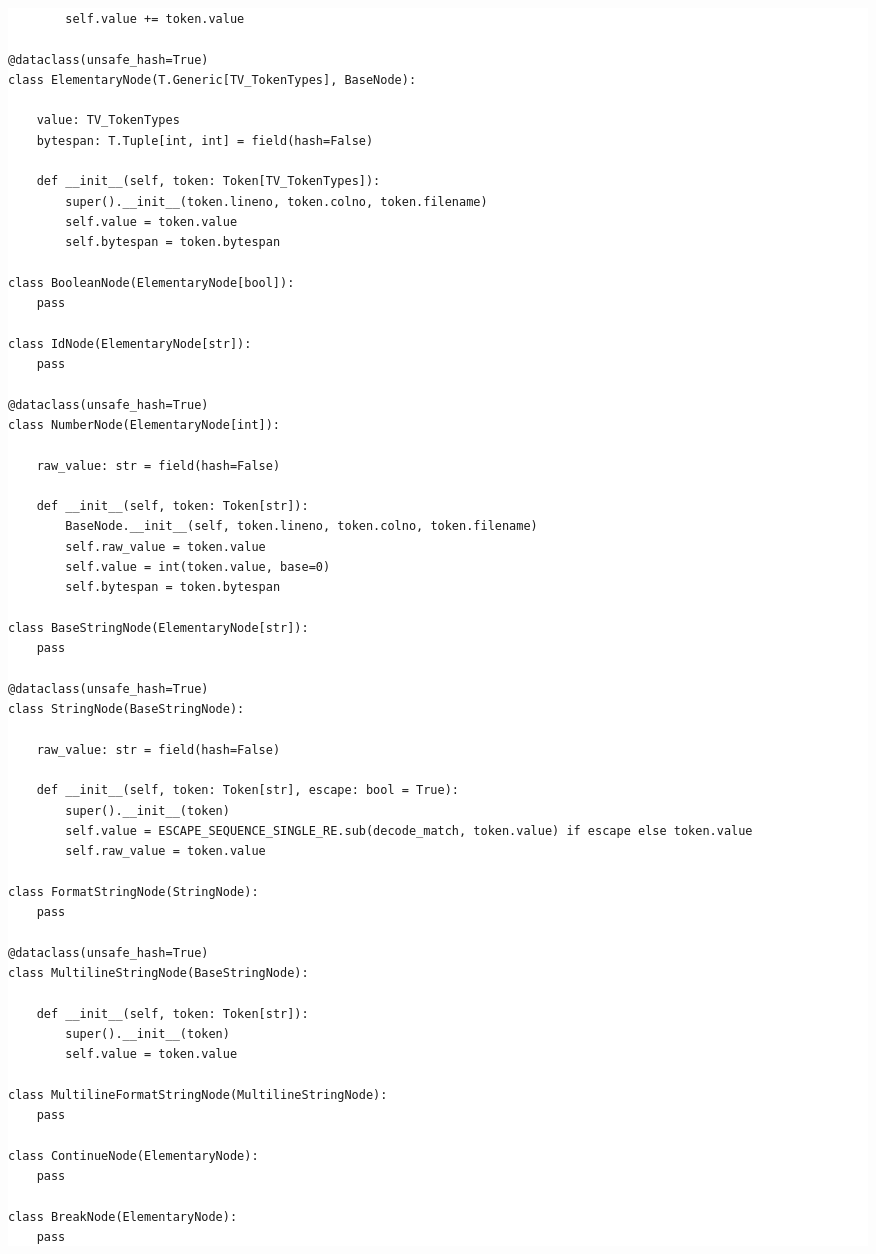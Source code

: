 ```
        self.value += token.value

@dataclass(unsafe_hash=True)
class ElementaryNode(T.Generic[TV_TokenTypes], BaseNode):

    value: TV_TokenTypes
    bytespan: T.Tuple[int, int] = field(hash=False)

    def __init__(self, token: Token[TV_TokenTypes]):
        super().__init__(token.lineno, token.colno, token.filename)
        self.value = token.value
        self.bytespan = token.bytespan

class BooleanNode(ElementaryNode[bool]):
    pass

class IdNode(ElementaryNode[str]):
    pass

@dataclass(unsafe_hash=True)
class NumberNode(ElementaryNode[int]):

    raw_value: str = field(hash=False)

    def __init__(self, token: Token[str]):
        BaseNode.__init__(self, token.lineno, token.colno, token.filename)
        self.raw_value = token.value
        self.value = int(token.value, base=0)
        self.bytespan = token.bytespan

class BaseStringNode(ElementaryNode[str]):
    pass

@dataclass(unsafe_hash=True)
class StringNode(BaseStringNode):

    raw_value: str = field(hash=False)

    def __init__(self, token: Token[str], escape: bool = True):
        super().__init__(token)
        self.value = ESCAPE_SEQUENCE_SINGLE_RE.sub(decode_match, token.value) if escape else token.value
        self.raw_value = token.value

class FormatStringNode(StringNode):
    pass

@dataclass(unsafe_hash=True)
class MultilineStringNode(BaseStringNode):

    def __init__(self, token: Token[str]):
        super().__init__(token)
        self.value = token.value

class MultilineFormatStringNode(MultilineStringNode):
    pass

class ContinueNode(ElementaryNode):
    pass

class BreakNode(ElementaryNode):
    pass

```
